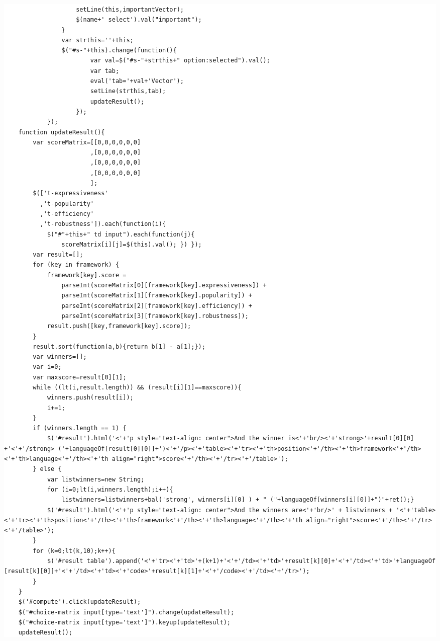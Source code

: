                         setLine(this,importantVector);
                        $(name+' select').val("important");
                    }
                    var strthis=''+this;
                    $("#s-"+this).change(function(){
                            var val=$("#s-"+strthis+" option:selected").val();
                            var tab;
                            eval('tab='+val+'Vector');
                            setLine(strthis,tab);
                            updateResult();
                        });
                });
        function updateResult(){
            var scoreMatrix=[[0,0,0,0,0,0]
                            ,[0,0,0,0,0,0]
                            ,[0,0,0,0,0,0]
                            ,[0,0,0,0,0,0]
                            ];
            $(['t-expressiveness'
              ,'t-popularity'
              ,'t-efficiency'
              ,'t-robustness']).each(function(i){
                $("#"+this+" td input").each(function(j){
                    scoreMatrix[i][j]=$(this).val(); }) });
            var result=[];
            for (key in framework) {
                framework[key].score =
                    parseInt(scoreMatrix[0][framework[key].expressiveness]) +
                    parseInt(scoreMatrix[1][framework[key].popularity]) +
                    parseInt(scoreMatrix[2][framework[key].efficiency]) +
                    parseInt(scoreMatrix[3][framework[key].robustness]);
                result.push([key,framework[key].score]);
            }
            result.sort(function(a,b){return b[1] - a[1];});
            var winners=[];
            var i=0;
            var maxscore=result[0][1];
            while ((lt(i,result.length)) && (result[i][1]==maxscore)){
                winners.push(result[i]);
                i+=1;
            }
            if (winners.length == 1) {
                $('#result').html('<'+'p style="text-align: center">And the winner is<'+'br/><'+'strong>'+result[0][0]+'<'+'/strong> ('+languageOf[result[0][0]]+')<'+'/p><'+'table><'+'tr><'+'th>position<'+'/th><'+'th>framework<'+'/th><'+'th>language<'+'/th><'+'th align="right">score<'+'/th><'+'/tr><'+'/table>');
            } else {
                var listwinners=new String;
                for (i=0;lt(i,winners.length);i++){
                    listwinners=listwinners+bal('strong', winners[i][0] ) + " ("+languageOf[winners[i][0]]+")"+ret();}
                $('#result').html('<'+'p style="text-align: center">And the winners are<'+'br/>' + listwinners + '<'+'table><'+'tr><'+'th>position<'+'/th><'+'th>framework<'+'/th><'+'th>language<'+'/th><'+'th align="right">score<'+'/th><'+'/tr><'+'/table>');
            }
            for (k=0;lt(k,10);k++){
                $('#result table').append('<'+'tr><'+'td>'+(k+1)+'<'+'/td><'+'td>'+result[k][0]+'<'+'/td><'+'td>'+languageOf[result[k][0]]+'<'+'/td><'+'td><'+'code>'+result[k][1]+'<'+'/code><'+'/td><'+'/tr>');
            }
        }
        $('#compute').click(updateResult);
        $("#choice-matrix input[type='text']").change(updateResult);
        $("#choice-matrix input[type='text']").keyup(updateResult);
        updateResult();


[choice_paralysis]: https://en.wikipedia.org/wiki/Analysis_paralysis
[redmonk]: http://redmonk.com/sogrady/2013/02/28/language-rankings-1-13/
[typesanalysis]: http://james-iry.blogspot.fr/2010/05/types-la-chart.html
